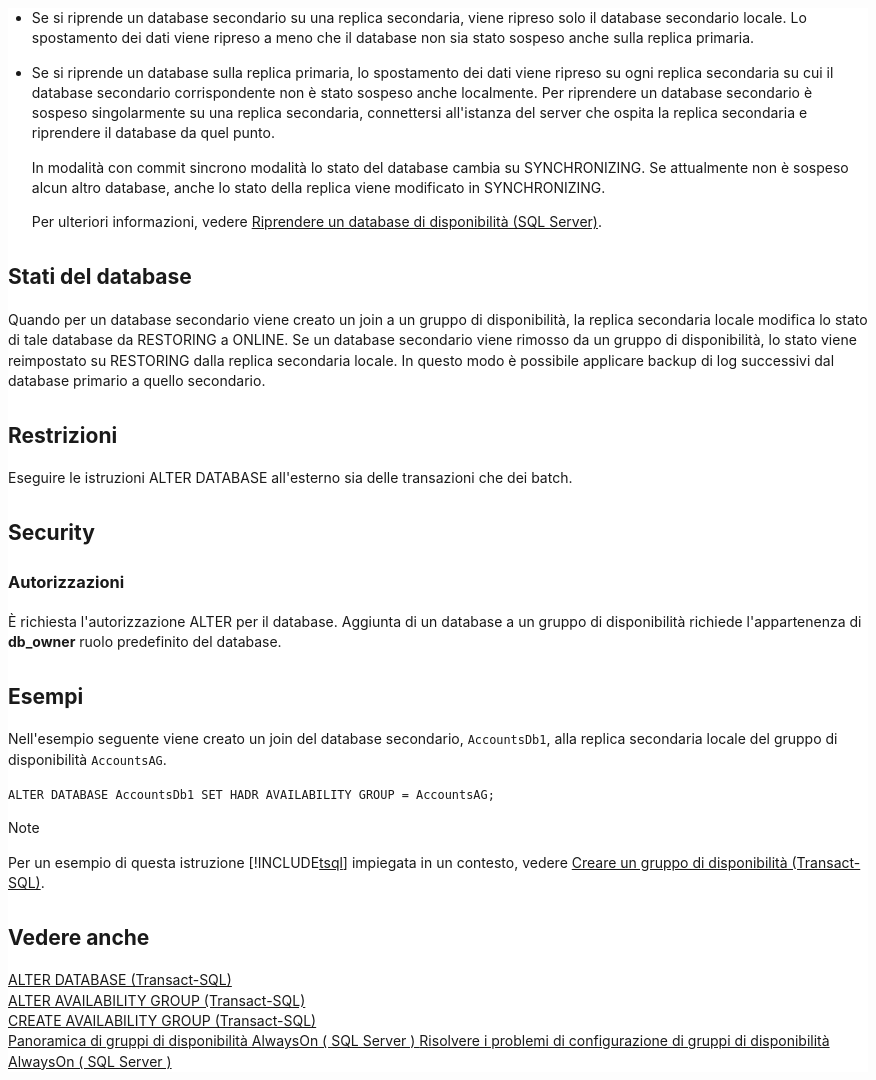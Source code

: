 -   Se si riprende un database secondario su una replica secondaria, viene ripreso solo il database secondario locale. Lo spostamento dei dati viene ripreso a meno che il database non sia stato sospeso anche sulla replica primaria.  
  
-   Se si riprende un database sulla replica primaria, lo spostamento dei dati viene ripreso su ogni replica secondaria su cui il database secondario corrispondente non è stato sospeso anche localmente. Per riprendere un database secondario è sospeso singolarmente su una replica secondaria, connettersi all'istanza del server che ospita la replica secondaria e riprendere il database da quel punto.  
  
     In modalità con commit sincrono modalità lo stato del database cambia su SYNCHRONIZING. Se attualmente non è sospeso alcun altro database, anche lo stato della replica viene modificato in SYNCHRONIZING.  
  
     Per ulteriori informazioni, vedere [Riprendere un database di disponibilità &#40;SQL Server&#41;](../../database-engine/availability-groups/windows/resume-an-availability-database-sql-server.md).  
  
## <a name="database-states"></a>Stati del database  
 Quando per un database secondario viene creato un join a un gruppo di disponibilità, la replica secondaria locale modifica lo stato di tale database da RESTORING a ONLINE. Se un database secondario viene rimosso da un gruppo di disponibilità, lo stato viene reimpostato su RESTORING dalla replica secondaria locale. In questo modo è possibile applicare backup di log successivi dal database primario a quello secondario.  
  
## <a name="restrictions"></a>Restrizioni  
 Eseguire le istruzioni ALTER DATABASE all'esterno sia delle transazioni che dei batch.  
  
## <a name="security"></a>Security  
  
### <a name="permissions"></a>Autorizzazioni  
 È richiesta l'autorizzazione ALTER per il database. Aggiunta di un database a un gruppo di disponibilità richiede l'appartenenza di **db_owner** ruolo predefinito del database.  
  
## <a name="examples"></a>Esempi  
 Nell'esempio seguente viene creato un join del database secondario, `AccountsDb1`, alla replica secondaria locale del gruppo di disponibilità `AccountsAG`.  
  
```  
ALTER DATABASE AccountsDb1 SET HADR AVAILABILITY GROUP = AccountsAG;  
```  
  
> [!NOTE]  
>  Per un esempio di questa istruzione [!INCLUDE[tsql](../../includes/tsql-md.md)] impiegata in un contesto, vedere [Creare un gruppo di disponibilità &#40;Transact-SQL&#41;](../../database-engine/availability-groups/windows/create-an-availability-group-transact-sql.md).  
  
## <a name="see-also"></a>Vedere anche  
 [ALTER DATABASE &#40;Transact-SQL&#41;](../../t-sql/statements/alter-database-transact-sql.md)   
 [ALTER AVAILABILITY GROUP &#40;Transact-SQL&#41;](../../t-sql/statements/alter-availability-group-transact-sql.md)   
 [CREATE AVAILABILITY GROUP &#40;Transact-SQL&#41;](../../t-sql/statements/create-availability-group-transact-sql.md)   
 [Panoramica di gruppi di disponibilità AlwaysOn &#40; SQL Server &#41; ](../../database-engine/availability-groups/windows/overview-of-always-on-availability-groups-sql-server.md) [Risolvere i problemi di configurazione di gruppi di disponibilità AlwaysOn &#40; SQL Server &#41;](../../database-engine/availability-groups/windows/troubleshoot-always-on-availability-groups-configuration-sql-server.md) 
  
  
